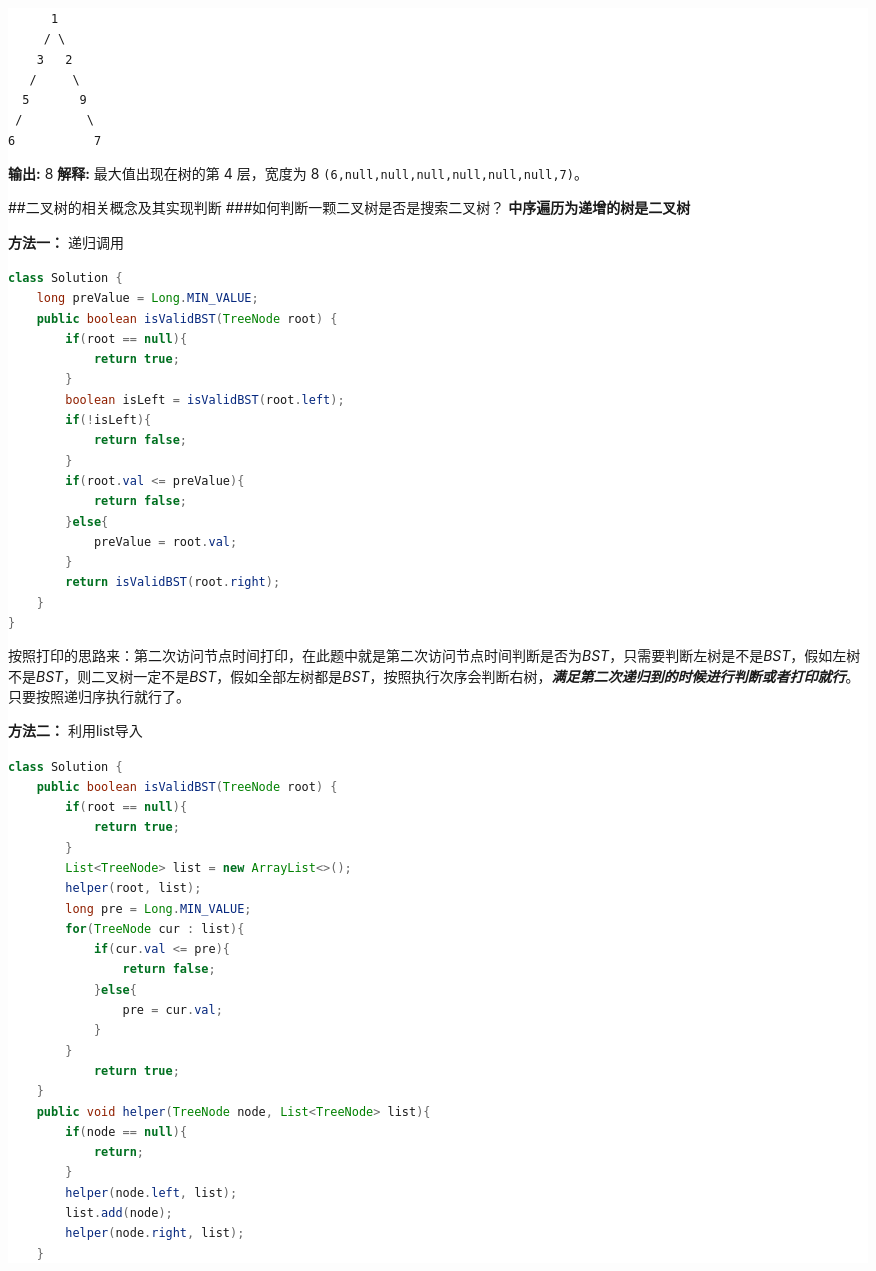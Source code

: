           1
         / \
        3   2
       /     \  
      5       9 
     /         \
    6           7
**输出:** 8
**解释:** 最大值出现在树的第 4 层，宽度为 8 `(6,null,null,null,null,null,null,7)`。

##二叉树的相关概念及其实现判断
###如何判断一颗二叉树是否是搜索二叉树？ 
**中序遍历为递增的树是二叉树** 

**方法一：** 递归调用

```java
class Solution {
    long preValue = Long.MIN_VALUE;
    public boolean isValidBST(TreeNode root) {
        if(root == null){
            return true;
        }
        boolean isLeft = isValidBST(root.left);
        if(!isLeft){
            return false;
        }
        if(root.val <= preValue){
            return false;
        }else{
            preValue = root.val;
        }
        return isValidBST(root.right);
    }
}
```
按照打印的思路来：第二次访问节点时间打印，在此题中就是第二次访问节点时间判断是否为$BST$，只需要判断左树是不是$BST$，假如左树不是$BST$，则二叉树一定不是$BST$，假如全部左树都是$BST$，按照执行次序会判断右树，***满足第二次递归到的时候进行判断或者打印就行***。只要按照递归序执行就行了。

**方法二：** 利用list导入
```java
class Solution {
    public boolean isValidBST(TreeNode root) {
        if(root == null){
            return true;
        }
        List<TreeNode> list = new ArrayList<>();
        helper(root, list);
        long pre = Long.MIN_VALUE;
        for(TreeNode cur : list){
            if(cur.val <= pre){
                return false;
            }else{
                pre = cur.val;
            }
        }
            return true;
    }
    public void helper(TreeNode node, List<TreeNode> list){
        if(node == null){
            return;
        }
        helper(node.left, list);
        list.add(node);
        helper(node.right, list);
    }
```